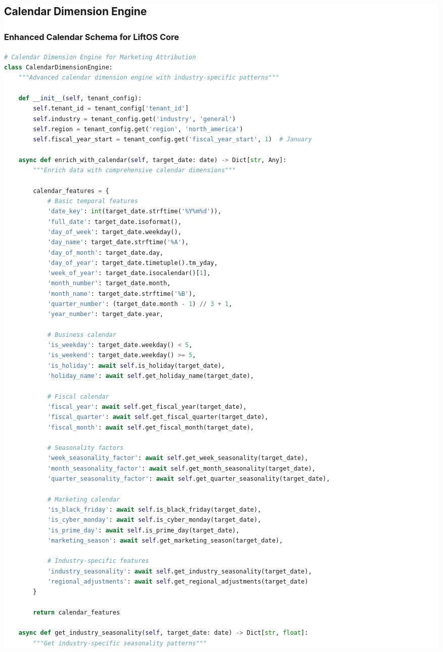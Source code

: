 ## Calendar Dimension Engine

### Enhanced Calendar Schema for LiftOS Core
```python
# Calendar Dimension Engine for Marketing Attribution
class CalendarDimensionEngine:
    """Advanced calendar dimension engine with industry-specific patterns"""
    
    def __init__(self, tenant_config):
        self.tenant_id = tenant_config['tenant_id']
        self.industry = tenant_config.get('industry', 'general')
        self.region = tenant_config.get('region', 'north_america')
        self.fiscal_year_start = tenant_config.get('fiscal_year_start', 1)  # January
        
    async def enrich_with_calendar(self, target_date: date) -> Dict[str, Any]:
        """Enrich data with comprehensive calendar dimensions"""
        
        calendar_features = {
            # Basic temporal features
            'date_key': int(target_date.strftime('%Y%m%d')),
            'full_date': target_date.isoformat(),
            'day_of_week': target_date.weekday(),
            'day_name': target_date.strftime('%A'),
            'day_of_month': target_date.day,
            'day_of_year': target_date.timetuple().tm_yday,
            'week_of_year': target_date.isocalendar()[1],
            'month_number': target_date.month,
            'month_name': target_date.strftime('%B'),
            'quarter_number': (target_date.month - 1) // 3 + 1,
            'year_number': target_date.year,
            
            # Business calendar
            'is_weekday': target_date.weekday() < 5,
            'is_weekend': target_date.weekday() >= 5,
            'is_holiday': await self.is_holiday(target_date),
            'holiday_name': await self.get_holiday_name(target_date),
            
            # Fiscal calendar
            'fiscal_year': await self.get_fiscal_year(target_date),
            'fiscal_quarter': await self.get_fiscal_quarter(target_date),
            'fiscal_month': await self.get_fiscal_month(target_date),
            
            # Seasonality factors
            'week_seasonality_factor': await self.get_week_seasonality(target_date),
            'month_seasonality_factor': await self.get_month_seasonality(target_date),
            'quarter_seasonality_factor': await self.get_quarter_seasonality(target_date),
            
            # Marketing calendar
            'is_black_friday': await self.is_black_friday(target_date),
            'is_cyber_monday': await self.is_cyber_monday(target_date),
            'is_prime_day': await self.is_prime_day(target_date),
            'marketing_season': await self.get_marketing_season(target_date),
            
            # Industry-specific features
            'industry_seasonality': await self.get_industry_seasonality(target_date),
            'regional_adjustments': await self.get_regional_adjustments(target_date)
        }
        
        return calendar_features
    
    async def get_industry_seasonality(self, target_date: date) -> Dict[str, float]:
        """Get industry-specific seasonality patterns"""
```